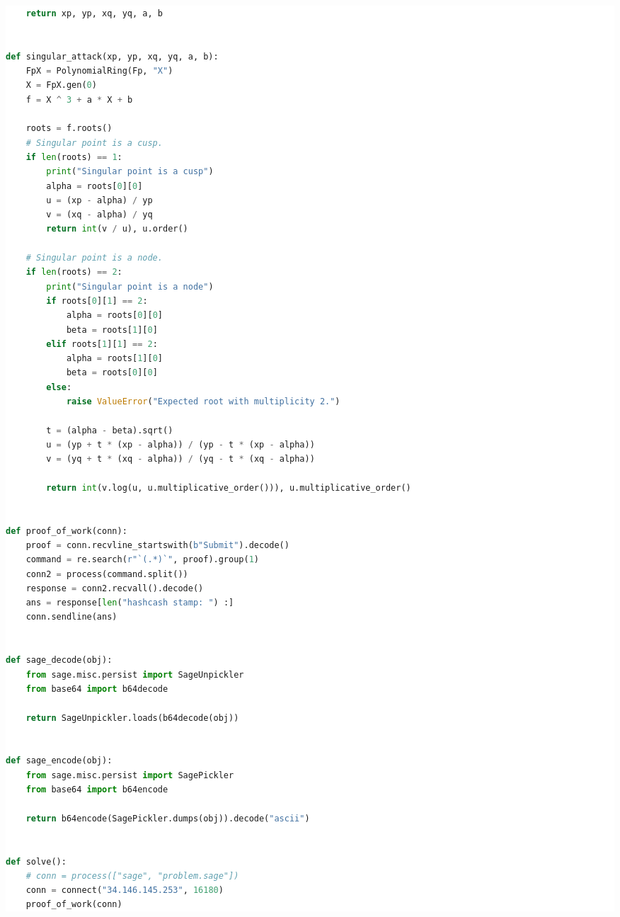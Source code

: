 ```python
    return xp, yp, xq, yq, a, b


def singular_attack(xp, yp, xq, yq, a, b):
    FpX = PolynomialRing(Fp, "X")
    X = FpX.gen(0)
    f = X ^ 3 + a * X + b

    roots = f.roots()
    # Singular point is a cusp.
    if len(roots) == 1:
        print("Singular point is a cusp")
        alpha = roots[0][0]
        u = (xp - alpha) / yp
        v = (xq - alpha) / yq
        return int(v / u), u.order()

    # Singular point is a node.
    if len(roots) == 2:
        print("Singular point is a node")
        if roots[0][1] == 2:
            alpha = roots[0][0]
            beta = roots[1][0]
        elif roots[1][1] == 2:
            alpha = roots[1][0]
            beta = roots[0][0]
        else:
            raise ValueError("Expected root with multiplicity 2.")

        t = (alpha - beta).sqrt()
        u = (yp + t * (xp - alpha)) / (yp - t * (xp - alpha))
        v = (yq + t * (xq - alpha)) / (yq - t * (xq - alpha))

        return int(v.log(u, u.multiplicative_order())), u.multiplicative_order()


def proof_of_work(conn):
    proof = conn.recvline_startswith(b"Submit").decode()
    command = re.search(r"`(.*)`", proof).group(1)
    conn2 = process(command.split())
    response = conn2.recvall().decode()
    ans = response[len("hashcash stamp: ") :]
    conn.sendline(ans)


def sage_decode(obj):
    from sage.misc.persist import SageUnpickler
    from base64 import b64decode

    return SageUnpickler.loads(b64decode(obj))


def sage_encode(obj):
    from sage.misc.persist import SagePickler
    from base64 import b64encode

    return b64encode(SagePickler.dumps(obj)).decode("ascii")


def solve():
    # conn = process(["sage", "problem.sage"])
    conn = connect("34.146.145.253", 16180)
    proof_of_work(conn)
```